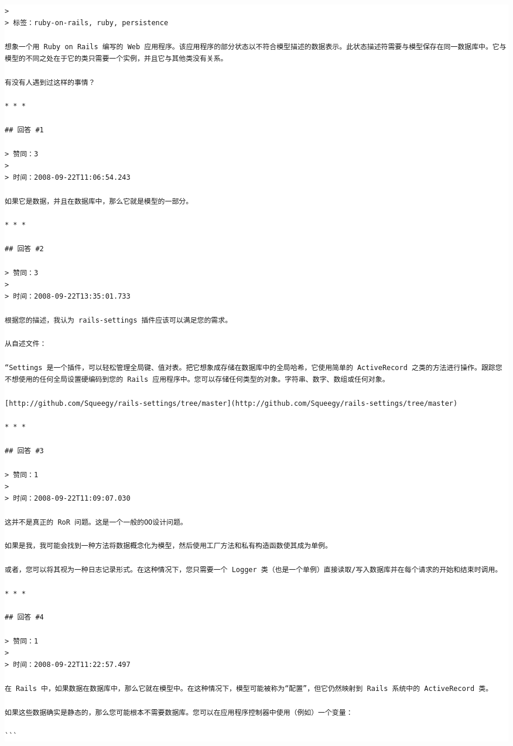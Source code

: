  `````
> 
> 标签：ruby-on-rails, ruby, persistence

想象一个用 Ruby on Rails 编写的 Web 应用程序。该应用程序的部分状态以不符合模型描述的数据表示。此状态描述符需要与模型保存在同一数据库中。它与模型的不同之处在于它的类只需要一个实例，并且它与其他类没有关系。

有没有人遇到过这样的事情？

* * *

## 回答 #1

> 赞同：3
> 
> 时间：2008-09-22T11:06:54.243

如果它是数据，并且在数据库中，那么它就是模型的一部分。

* * *

## 回答 #2

> 赞同：3
> 
> 时间：2008-09-22T13:35:01.733

根据您的描述，我认为 rails-settings 插件应该可以满足您的需求。

从自述文件：

“Settings 是一个插件，可以轻松管理全局键、值对表。把它想象成存储在数据库中的全局哈希，它使用简单的 ActiveRecord 之类的方法进行操作。跟踪您不想使用的任何全局设置硬编码到您的 Rails 应用程序中。您可以存储任何类型的对象。字符串、数字、数组或任何对象。

[http://github.com/Squeegy/rails-settings/tree/master](http://github.com/Squeegy/rails-settings/tree/master)

* * *

## 回答 #3

> 赞同：1
> 
> 时间：2008-09-22T11:09:07.030

这并不是真正的 RoR 问题。这是一个一般的OO设计问题。

如果是我，我可能会找到一种方法将数据概念化为模型，然后使用工厂方法和私有构造函数使其成为单例。

或者，您可以将其视为一种日志记录形式。在这种情况下，您只需要一个 Logger 类（也是一个单例）直接读取/写入数据库并在每个请求的开始和结束时调用。

* * *

## 回答 #4

> 赞同：1
> 
> 时间：2008-09-22T11:22:57.497

在 Rails 中，如果数据在数据库中，那么它就在模型中。在这种情况下，模型可能被称为“配置”，但它仍然映射到 Rails 系统中的 ActiveRecord 类。

如果这些数据确实是静态的，那么您可能根本不需要数据库。您可以在应用程序控制器中使用（例如）一个变量：

```
 `````